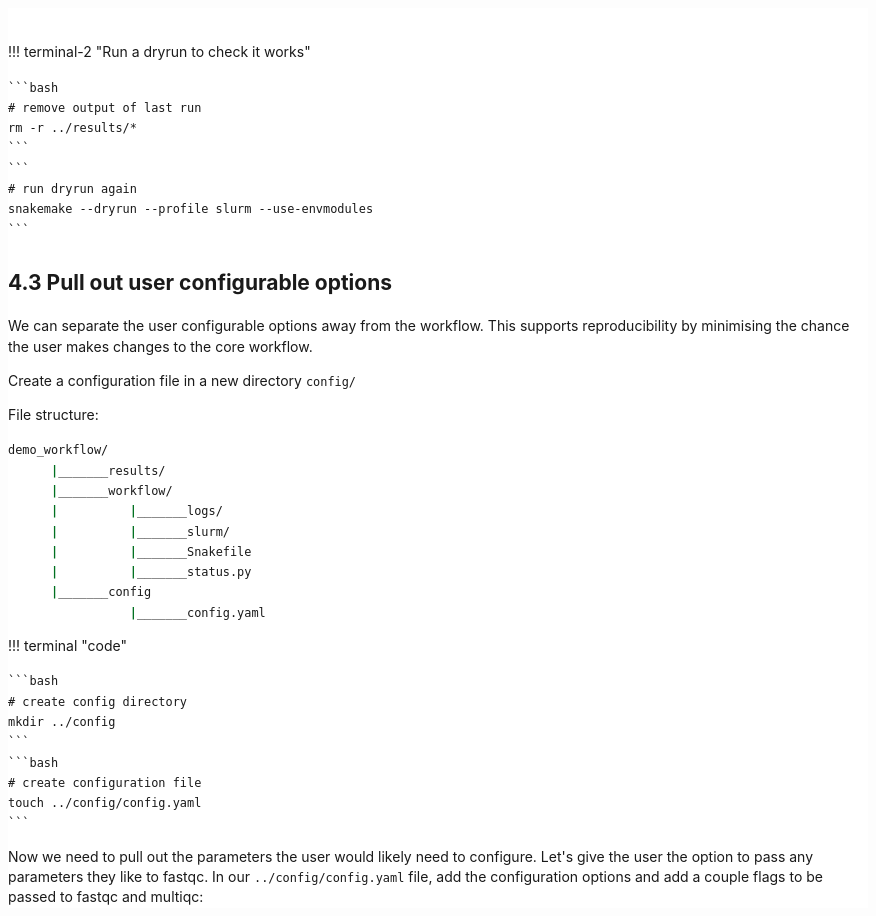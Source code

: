 <br>

!!! terminal-2 "Run a dryrun to check it works"

    ```bash
    # remove output of last run
    rm -r ../results/*
    ```
    ```
    # run dryrun again
    snakemake --dryrun --profile slurm --use-envmodules
    ```

## 4.3 Pull out user configurable options

We can separate the user configurable options away from the workflow. This supports reproducibility by minimising the chance the user makes changes to the core workflow.

Create a configuration file in a new directory `config/`

File structure:

```bash
demo_workflow/
      |_______results/
      |_______workflow/
      |          |_______logs/
      |          |_______slurm/
      |          |_______Snakefile
      |          |_______status.py
      |_______config
                 |_______config.yaml
```
!!! terminal "code"

    ```bash
    # create config directory
    mkdir ../config
    ```
    ```bash
    # create configuration file
    touch ../config/config.yaml
    ```

Now we need to pull out the parameters the user would likely need to configure. Let's give the user the option to pass any parameters they like to fastqc. In our `../config/config.yaml` file, add the configuration options and add a couple flags to be passed to fastqc and multiqc:
